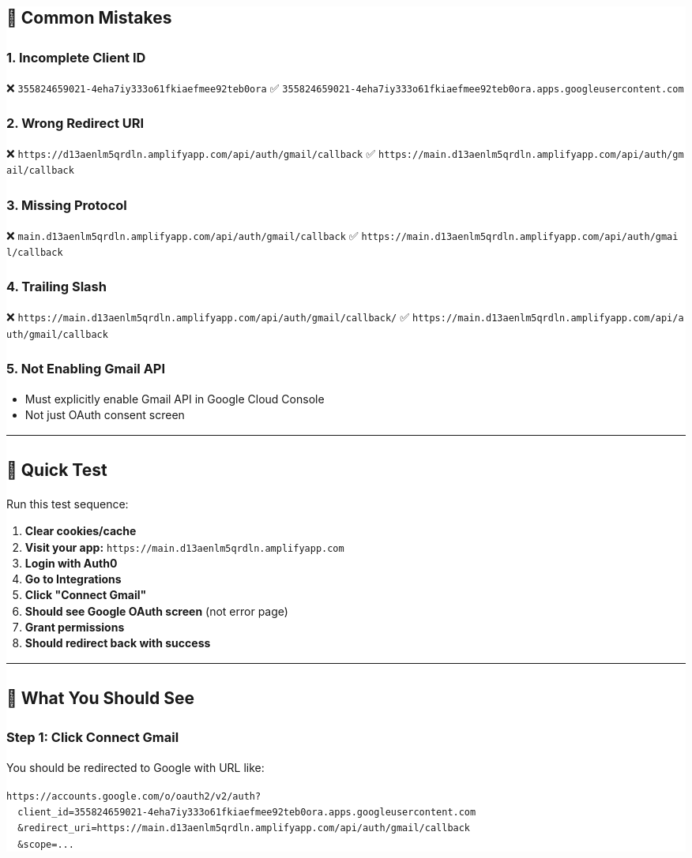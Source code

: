 ## 🚨 Common Mistakes

### **1. Incomplete Client ID**
❌ `355824659021-4eha7iy333o61fkiaefmee92teb0ora`
✅ `355824659021-4eha7iy333o61fkiaefmee92teb0ora.apps.googleusercontent.com`

### **2. Wrong Redirect URI**
❌ `https://d13aenlm5qrdln.amplifyapp.com/api/auth/gmail/callback`
✅ `https://main.d13aenlm5qrdln.amplifyapp.com/api/auth/gmail/callback`

### **3. Missing Protocol**
❌ `main.d13aenlm5qrdln.amplifyapp.com/api/auth/gmail/callback`
✅ `https://main.d13aenlm5qrdln.amplifyapp.com/api/auth/gmail/callback`

### **4. Trailing Slash**
❌ `https://main.d13aenlm5qrdln.amplifyapp.com/api/auth/gmail/callback/`
✅ `https://main.d13aenlm5qrdln.amplifyapp.com/api/auth/gmail/callback`

### **5. Not Enabling Gmail API**
- Must explicitly enable Gmail API in Google Cloud Console
- Not just OAuth consent screen

---

## 🎯 Quick Test

Run this test sequence:

1. **Clear cookies/cache**
2. **Visit your app:** `https://main.d13aenlm5qrdln.amplifyapp.com`
3. **Login with Auth0**
4. **Go to Integrations**
5. **Click "Connect Gmail"**
6. **Should see Google OAuth screen** (not error page)
7. **Grant permissions**
8. **Should redirect back with success**

---

## 📱 What You Should See

### **Step 1: Click Connect Gmail**
You should be redirected to Google with URL like:
```
https://accounts.google.com/o/oauth2/v2/auth?
  client_id=355824659021-4eha7iy333o61fkiaefmee92teb0ora.apps.googleusercontent.com
  &redirect_uri=https://main.d13aenlm5qrdln.amplifyapp.com/api/auth/gmail/callback
  &scope=...
```
